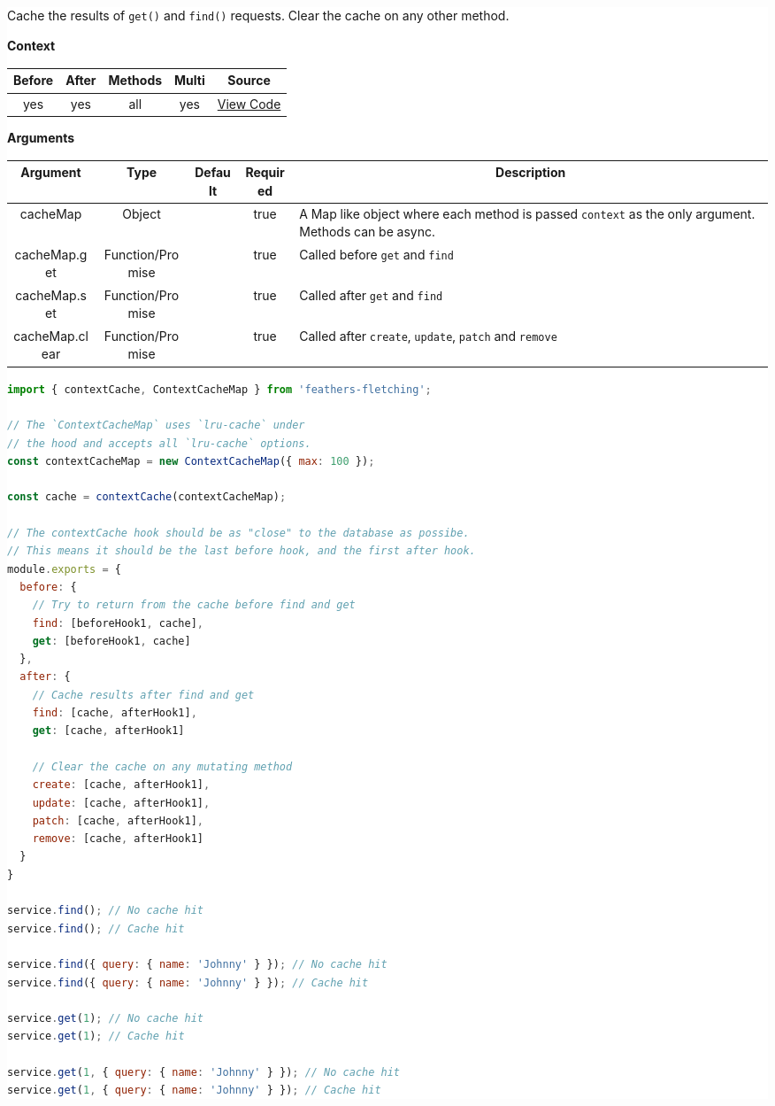 Cache the results of `get()` and `find()` requests. Clear the cache on any other method.

**Context**

| Before | After | Methods | Multi | Source |
| :-: | :-: | :-:  | :-: | :-: |
| yes | yes | all | yes | [View Code](https://github.com/daddywarbucks/feathers-fletching/blob/master/src/hooks/contextCache.js) |

**Arguments**

| Argument | Type | Default | Required | Description |
| :-: | :-: | :-:  | :-: | - |
| cacheMap | Object |  | true | A Map like object where each method is passed `context` as the only argument. Methods can be async. |
| cacheMap.get | Function/Promise |  | true | Called before `get` and `find` |
| cacheMap.set | Function/Promise |  | true | Called after `get` and `find` |
| cacheMap.clear | Function/Promise |  | true | Called after `create`, `update`, `patch` and `remove` |


```js
import { contextCache, ContextCacheMap } from 'feathers-fletching';

// The `ContextCacheMap` uses `lru-cache` under
// the hood and accepts all `lru-cache` options.
const contextCacheMap = new ContextCacheMap({ max: 100 });

const cache = contextCache(contextCacheMap);

// The contextCache hook should be as "close" to the database as possibe.
// This means it should be the last before hook, and the first after hook.
module.exports = {
  before: {
    // Try to return from the cache before find and get
    find: [beforeHook1, cache],
    get: [beforeHook1, cache]
  },
  after: {
    // Cache results after find and get
    find: [cache, afterHook1],
    get: [cache, afterHook1]

    // Clear the cache on any mutating method
    create: [cache, afterHook1],
    update: [cache, afterHook1],
    patch: [cache, afterHook1],
    remove: [cache, afterHook1]
  }
}

service.find(); // No cache hit
service.find(); // Cache hit

service.find({ query: { name: 'Johnny' } }); // No cache hit
service.find({ query: { name: 'Johnny' } }); // Cache hit

service.get(1); // No cache hit
service.get(1); // Cache hit

service.get(1, { query: { name: 'Johnny' } }); // No cache hit
service.get(1, { query: { name: 'Johnny' } }); // Cache hit

```
